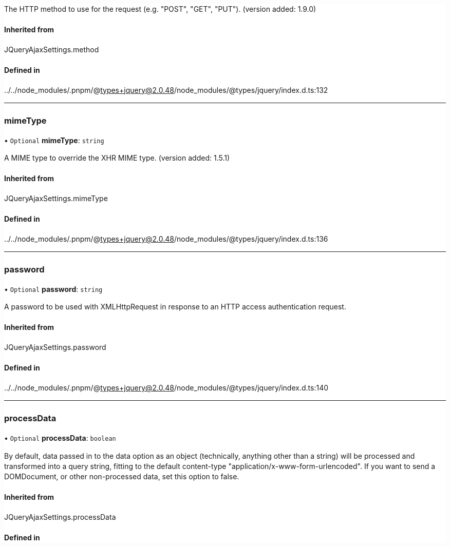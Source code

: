 The HTTP method to use for the request (e.g. "POST", "GET", "PUT"). (version added: 1.9.0)

#### Inherited from

JQueryAjaxSettings.method

#### Defined in

../../node_modules/.pnpm/@types+jquery@2.0.48/node_modules/@types/jquery/index.d.ts:132

___

### mimeType

• `Optional` **mimeType**: `string`

A MIME type to override the XHR MIME type. (version added: 1.5.1)

#### Inherited from

JQueryAjaxSettings.mimeType

#### Defined in

../../node_modules/.pnpm/@types+jquery@2.0.48/node_modules/@types/jquery/index.d.ts:136

___

### password

• `Optional` **password**: `string`

A password to be used with XMLHttpRequest in response to an HTTP access authentication request.

#### Inherited from

JQueryAjaxSettings.password

#### Defined in

../../node_modules/.pnpm/@types+jquery@2.0.48/node_modules/@types/jquery/index.d.ts:140

___

### processData

• `Optional` **processData**: `boolean`

By default, data passed in to the data option as an object (technically, anything other than a string) will be processed and transformed into a query string, fitting to the default content-type "application/x-www-form-urlencoded". If you want to send a DOMDocument, or other non-processed data, set this option to false.

#### Inherited from

JQueryAjaxSettings.processData

#### Defined in
